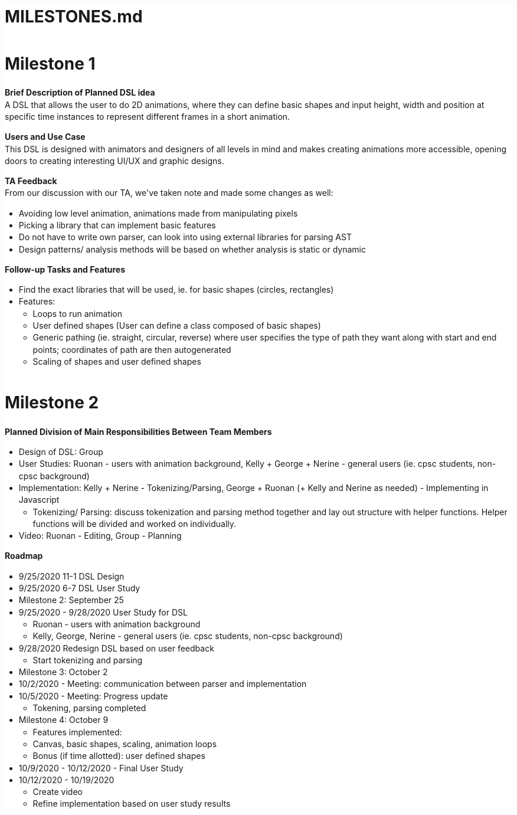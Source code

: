 # MILESTONES.md

Milestone 1
=============

**Brief Description of Planned DSL idea**  
A DSL that allows the user to do 2D animations, where they can define basic shapes and input height, width and position at specific time instances to represent different frames in a short animation.

**Users and Use Case**  
This DSL is designed with animators and designers of all levels in mind and makes creating animations more accessible, opening doors to creating interesting UI/UX and graphic designs. 

**TA Feedback**  
From our discussion with our TA, we've taken note and made some changes as well:
* Avoiding low level animation, animations made from manipulating pixels 
* Picking a library that can implement basic features
* Do not have to write own parser, can look into using external libraries for parsing AST
* Design patterns/ analysis methods will be based on whether analysis is static or dynamic 

**Follow-up Tasks and Features**  
* Find the exact libraries that will be used, ie. for basic shapes (circles, rectangles)
* Features:
  * Loops to run animation
  * User defined shapes (User can define a class composed of basic shapes)
  * Generic pathing (ie. straight, circular, reverse) where user specifies the type of path they want along with start and end points;       coordinates of path are then autogenerated
  * Scaling of shapes and user defined shapes

Milestone 2
=============
**Planned Division of Main Responsibilities Between Team Members** 
* Design of DSL: Group
* User Studies: Ruonan - users with animation background, Kelly + George + Nerine -  general users (ie. cpsc students, non-cpsc background)
* Implementation: Kelly + Nerine - Tokenizing/Parsing, George + Ruonan (+ Kelly and Nerine as needed) - Implementing in Javascript
  * Tokenizing/ Parsing: discuss tokenization and parsing method together and lay out structure with helper functions. Helper functions     will be divided and worked on individually. 
* Video: Ruonan - Editing, Group - Planning

**Roadmap**
* 9/25/2020 11-1 DSL Design
* 9/25/2020 6-7 DSL User Study
* Milestone 2: September 25
* 9/25/2020 - 9/28/2020 User Study for DSL
  * Ruonan - users with animation background
  * Kelly, George, Nerine - general users (ie. cpsc students, non-cpsc background)
* 9/28/2020 Redesign DSL based on user feedback
  * Start tokenizing and parsing 
* Milestone 3: October 2
* 10/2/2020 - Meeting: communication between parser and implementation
* 10/5/2020 - Meeting: Progress update
  * Tokening, parsing completed
* Milestone 4: October 9
  * Features implemented: 
  * Canvas, basic shapes, scaling, animation loops 
  * Bonus (if time allotted): user defined shapes
* 10/9/2020 - 10/12/2020 - Final User Study
* 10/12/2020 - 10/19/2020
  * Create video
  * Refine implementation based on user study results
